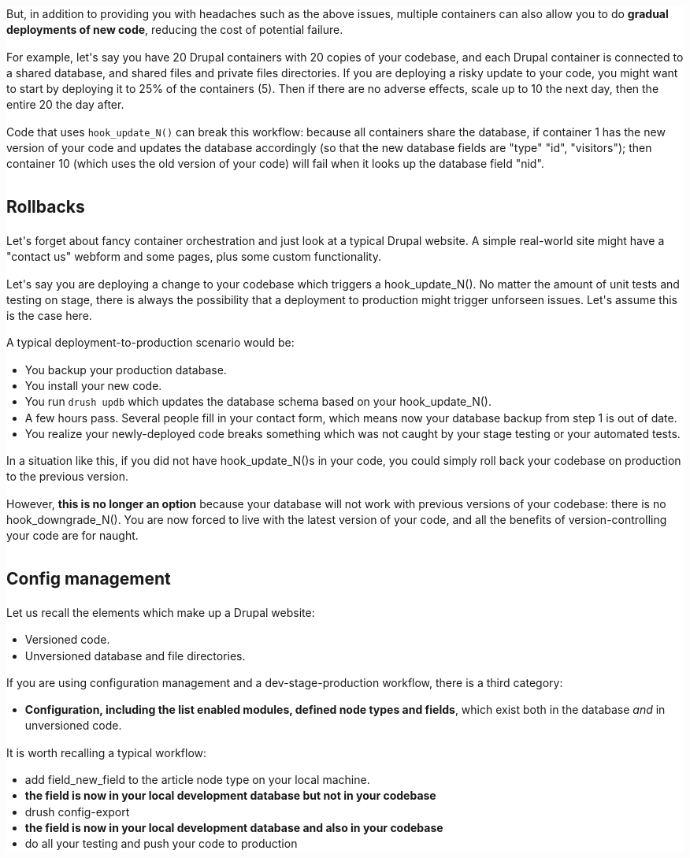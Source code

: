 But, in addition to providing you with headaches such as the above issues, multiple containers can also allow you to do **gradual deployments of new code**, reducing the cost of potential failure.

For example, let's say you have 20 Drupal containers with 20 copies of your codebase, and each Drupal container is connected to a shared database, and shared files and private files directories. If you are deploying a risky update to your code, you might want to start by deploying it to 25% of the containers (5). Then if there are no adverse effects, scale up to 10 the next day, then the entire 20 the day after.

Code that uses `hook_update_N()` can break this workflow: because all containers share the database, if container 1 has the new version of your code and updates the database accordingly (so that the new database fields are "type" "id", "visitors"); then container 10 (which uses the old version of your code) will fail when it looks up the database field "nid".

Rollbacks
-----

Let's forget about fancy container orchestration and just look at a typical Drupal website. A simple real-world site might have a "contact us" webform and some pages, plus some custom functionality.

Let's say you are deploying a change to your codebase which triggers a hook_update_N(). No matter the amount of unit tests and testing on stage, there is always the possibility that a deployment to production might trigger unforseen issues. Let's assume this is the case here.

A typical deployment-to-production scenario would be:

* You backup your production database.
* You install your new code.
* You run `drush updb` which updates the database schema based on your hook_update_N().
* A few hours pass. Several people fill in your contact form, which means now your database backup from step 1 is out of date.
* You realize your newly-deployed code breaks something which was not caught by your stage testing or your automated tests.

In a situation like this, if you did not have hook_update_N()s in your code, you could simply roll back your codebase on production to the previous version.

However, **this is no longer an option** because your database will not work with previous versions of your codebase: there is no hook_downgrade_N(). You are now forced to live with the latest version of your code, and all the benefits of version-controlling your code are for naught.

Config management
-----

Let us recall the elements which make up a Drupal website:

* Versioned code.
* Unversioned database and file directories.

If you are using configuration management and a dev-stage-production workflow, there is a third category:

* **Configuration, including the list enabled modules, defined node types and fields**, which exist both in the database _and_ in unversioned code.

It is worth recalling a typical workflow:

* add field_new_field to the article node type on your local machine.
* **the field is now in your local development database but not in your codebase**
* drush config-export
* **the field is now in your local development database and also in your codebase**
* do all your testing and push your code to production
